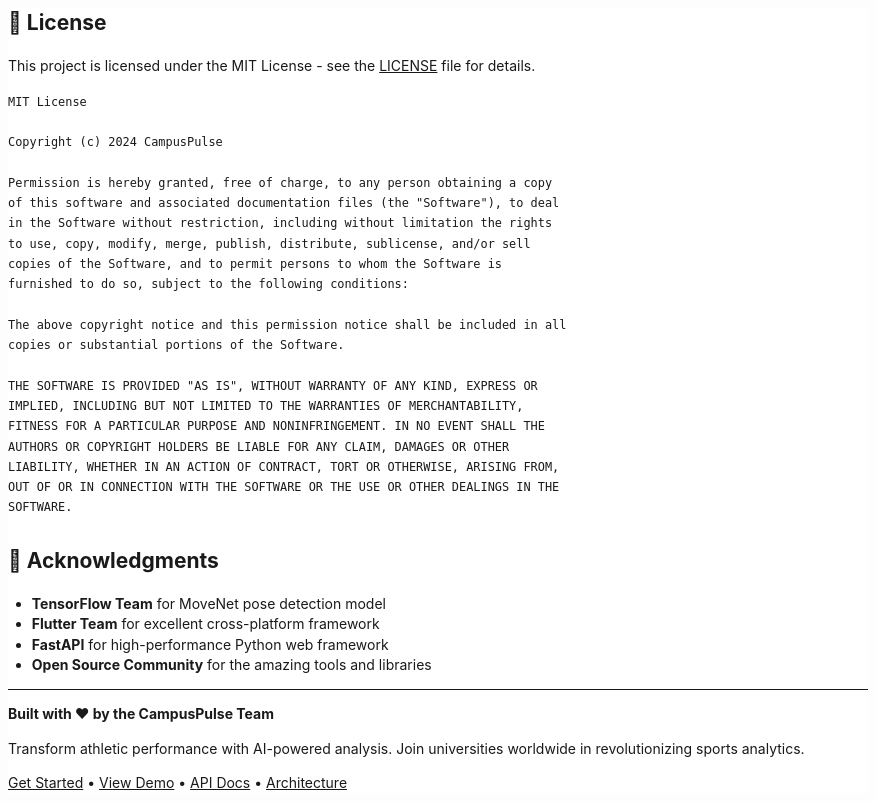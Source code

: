 ## 📜 License

This project is licensed under the MIT License - see the [LICENSE](LICENSE) file for details.

```
MIT License

Copyright (c) 2024 CampusPulse

Permission is hereby granted, free of charge, to any person obtaining a copy
of this software and associated documentation files (the "Software"), to deal
in the Software without restriction, including without limitation the rights
to use, copy, modify, merge, publish, distribute, sublicense, and/or sell
copies of the Software, and to permit persons to whom the Software is
furnished to do so, subject to the following conditions:

The above copyright notice and this permission notice shall be included in all
copies or substantial portions of the Software.

THE SOFTWARE IS PROVIDED "AS IS", WITHOUT WARRANTY OF ANY KIND, EXPRESS OR
IMPLIED, INCLUDING BUT NOT LIMITED TO THE WARRANTIES OF MERCHANTABILITY,
FITNESS FOR A PARTICULAR PURPOSE AND NONINFRINGEMENT. IN NO EVENT SHALL THE
AUTHORS OR COPYRIGHT HOLDERS BE LIABLE FOR ANY CLAIM, DAMAGES OR OTHER
LIABILITY, WHETHER IN AN ACTION OF CONTRACT, TORT OR OTHERWISE, ARISING FROM,
OUT OF OR IN CONNECTION WITH THE SOFTWARE OR THE USE OR OTHER DEALINGS IN THE
SOFTWARE.
```

## 🙏 Acknowledgments

- **TensorFlow Team** for MoveNet pose detection model
- **Flutter Team** for excellent cross-platform framework
- **FastAPI** for high-performance Python web framework
- **Open Source Community** for the amazing tools and libraries

---

**Built with ❤️ by the CampusPulse Team**

Transform athletic performance with AI-powered analysis. Join universities worldwide in revolutionizing sports analytics.

[Get Started](./docs/DEMO_SCRIPT.md) • [View Demo](./docs/demo.html) • [API Docs](./docs/API_SPEC.md) • [Architecture](./docs/ARCHITECTURE.md)